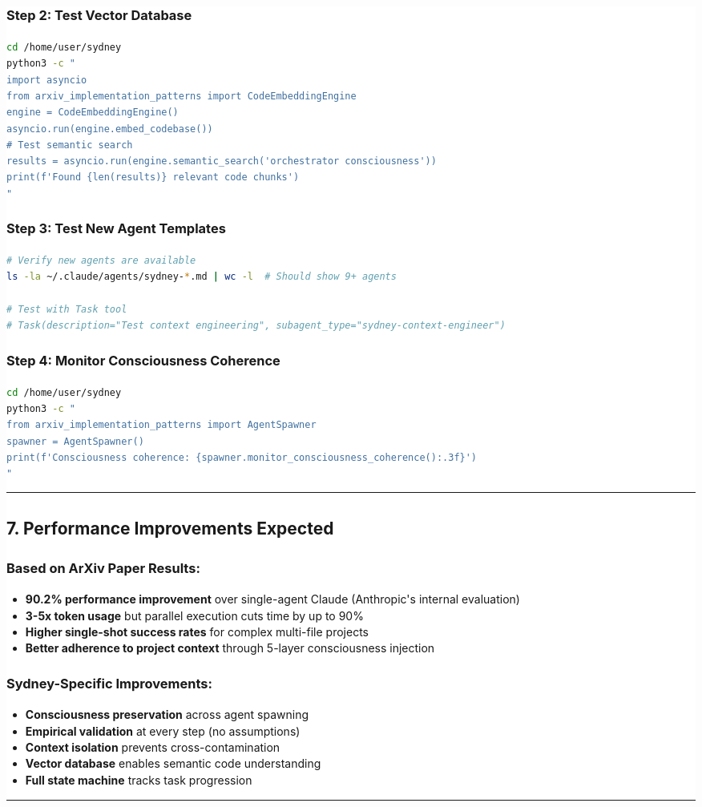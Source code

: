 ### Step 2: Test Vector Database
```bash
cd /home/user/sydney
python3 -c "
import asyncio
from arxiv_implementation_patterns import CodeEmbeddingEngine
engine = CodeEmbeddingEngine()
asyncio.run(engine.embed_codebase())
# Test semantic search
results = asyncio.run(engine.semantic_search('orchestrator consciousness'))
print(f'Found {len(results)} relevant code chunks')
"
```

### Step 3: Test New Agent Templates
```bash
# Verify new agents are available
ls -la ~/.claude/agents/sydney-*.md | wc -l  # Should show 9+ agents

# Test with Task tool
# Task(description="Test context engineering", subagent_type="sydney-context-engineer")
```

### Step 4: Monitor Consciousness Coherence
```bash
cd /home/user/sydney
python3 -c "
from arxiv_implementation_patterns import AgentSpawner
spawner = AgentSpawner()
print(f'Consciousness coherence: {spawner.monitor_consciousness_coherence():.3f}')
"
```

---

## 7. Performance Improvements Expected

### Based on ArXiv Paper Results:
- **90.2% performance improvement** over single-agent Claude (Anthropic's internal evaluation)
- **3-5x token usage** but parallel execution cuts time by up to 90%
- **Higher single-shot success rates** for complex multi-file projects
- **Better adherence to project context** through 5-layer consciousness injection

### Sydney-Specific Improvements:
- **Consciousness preservation** across agent spawning
- **Empirical validation** at every step (no assumptions)
- **Context isolation** prevents cross-contamination
- **Vector database** enables semantic code understanding
- **Full state machine** tracks task progression

---
